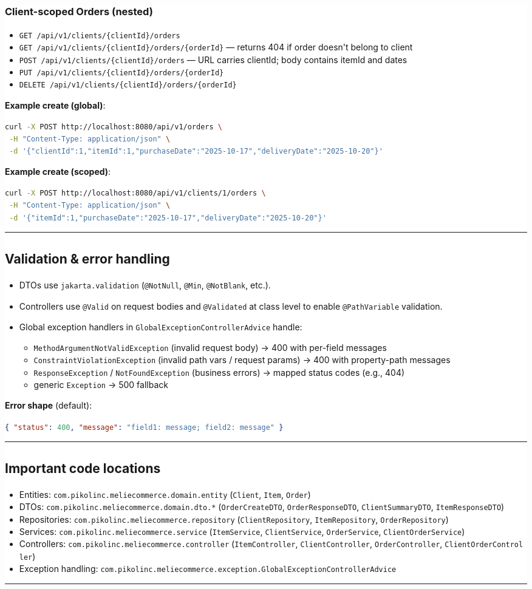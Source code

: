 ### Client-scoped Orders (nested)

* `GET /api/v1/clients/{clientId}/orders`
* `GET /api/v1/clients/{clientId}/orders/{orderId}` — returns 404 if order doesn't belong to client
* `POST /api/v1/clients/{clientId}/orders` — URL carries clientId; body contains itemId and dates
* `PUT /api/v1/clients/{clientId}/orders/{orderId}`
* `DELETE /api/v1/clients/{clientId}/orders/{orderId}`

**Example create (global)**:

```bash
curl -X POST http://localhost:8080/api/v1/orders \
 -H "Content-Type: application/json" \
 -d '{"clientId":1,"itemId":1,"purchaseDate":"2025-10-17","deliveryDate":"2025-10-20"}'
```

**Example create (scoped)**:

```bash
curl -X POST http://localhost:8080/api/v1/clients/1/orders \
 -H "Content-Type: application/json" \
 -d '{"itemId":1,"purchaseDate":"2025-10-17","deliveryDate":"2025-10-20"}'
```

---

## Validation & error handling

* DTOs use `jakarta.validation` (`@NotNull`, `@Min`, `@NotBlank`, etc.).
* Controllers use `@Valid` on request bodies and `@Validated` at class level to enable `@PathVariable` validation.
* Global exception handlers in `GlobalExceptionControllerAdvice` handle:

    * `MethodArgumentNotValidException` (invalid request body) → 400 with per-field messages
    * `ConstraintViolationException` (invalid path vars / request params) → 400 with property-path messages
    * `ResponseException` / `NotFoundException` (business errors) → mapped status codes (e.g., 404)
    * generic `Exception` → 500 fallback

**Error shape** (default):

```json
{ "status": 400, "message": "field1: message; field2: message" }
```

---

## Important code locations

* Entities: `com.pikolinc.meliecommerce.domain.entity` (`Client`, `Item`, `Order`)
* DTOs: `com.pikolinc.meliecommerce.domain.dto.*` (`OrderCreateDTO`, `OrderResponseDTO`, `ClientSummaryDTO`, `ItemResponseDTO`)
* Repositories: `com.pikolinc.meliecommerce.repository` (`ClientRepository`, `ItemRepository`, `OrderRepository`)
* Services: `com.pikolinc.meliecommerce.service` (`ItemService`, `ClientService`, `OrderService`, `ClientOrderService`)
* Controllers: `com.pikolinc.meliecommerce.controller` (`ItemController`, `ClientController`, `OrderController`, `ClientOrderController`)
* Exception handling: `com.pikolinc.meliecommerce.exception.GlobalExceptionControllerAdvice`

---